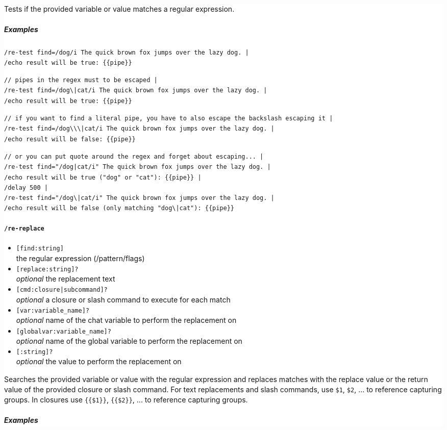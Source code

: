 Tests if the provided variable or value matches a regular expression.

##### Examples

```stscript
/re-test find=/dog/i The quick brown fox jumps over the lazy dog. |
/echo result will be true: {{pipe}}
```

```stscript
// pipes in the regex must to be escaped |
/re-test find=/dog\|cat/i The quick brown fox jumps over the lazy dog. |
/echo result will be true: {{pipe}}
```

```stscript
// if you want to find a literal pipe, you have to also escape the backslash escaping it |
/re-test find=/dog\\\|cat/i The quick brown fox jumps over the lazy dog. |
/echo result will be false: {{pipe}}
```

```stscript
// or you can put quote around the regex and forget about escaping... |
/re-test find="/dog|cat/i" The quick brown fox jumps over the lazy dog. |
/echo result will be true ("dog" or "cat"): {{pipe}} |
/delay 500 |
/re-test find="/dog\|cat/i" The quick brown fox jumps over the lazy dog. |
/echo result will be false (only matching "dog\|cat"): {{pipe}}
```





#### `/re-replace`
- `[find:string]`  
 the regular expression (/pattern/flags)
- `[replace:string]?`  
 *optional* the replacement text
- `[cmd:closure|subcommand]?`  
 *optional* a closure or slash command to execute for each match
- `[var:variable_name]?`  
 *optional* name of the chat variable to perform the replacement on
- `[globalvar:variable_name]?`  
 *optional* name of the global variable to perform the replacement on
- `[:string]?`  
 *optional* the value to perform the replacement on

<div>
Searches the provided variable or value with the regular expression and replaces matches with the replace value or the return value of the provided closure or slash command. For text replacements and slash commands, use <code>$1</code>, <code>$2</code>, ... to reference capturing groups. In closures use <code>{{$1}}</code>, <code>{{$2}}</code>, ... to reference capturing groups.
</div>


##### Examples
